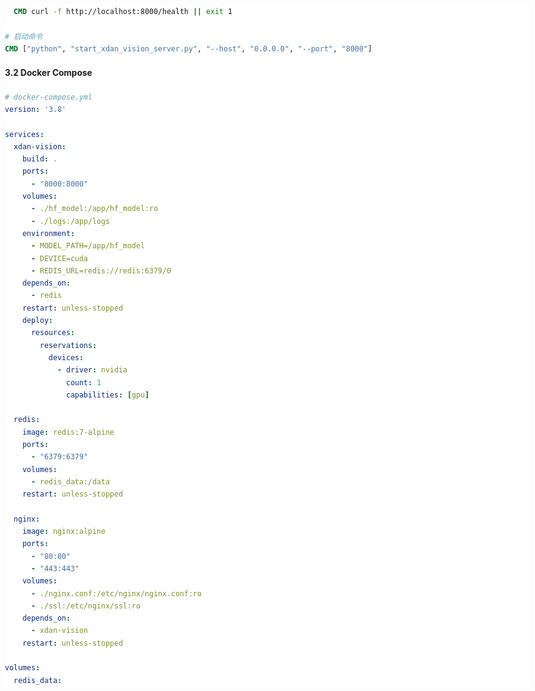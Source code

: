 ```dockerfile
  CMD curl -f http://localhost:8000/health || exit 1

# 启动命令
CMD ["python", "start_xdan_vision_server.py", "--host", "0.0.0.0", "--port", "8000"]
```

#### 3.2 Docker Compose

```yaml
# docker-compose.yml
version: '3.8'

services:
  xdan-vision:
    build: .
    ports:
      - "8000:8000"
    volumes:
      - ./hf_model:/app/hf_model:ro
      - ./logs:/app/logs
    environment:
      - MODEL_PATH=/app/hf_model
      - DEVICE=cuda
      - REDIS_URL=redis://redis:6379/0
    depends_on:
      - redis
    restart: unless-stopped
    deploy:
      resources:
        reservations:
          devices:
            - driver: nvidia
              count: 1
              capabilities: [gpu]

  redis:
    image: redis:7-alpine
    ports:
      - "6379:6379"
    volumes:
      - redis_data:/data
    restart: unless-stopped

  nginx:
    image: nginx:alpine
    ports:
      - "80:80"
      - "443:443"
    volumes:
      - ./nginx.conf:/etc/nginx/nginx.conf:ro
      - ./ssl:/etc/nginx/ssl:ro
    depends_on:
      - xdan-vision
    restart: unless-stopped

volumes:
  redis_data:
```
